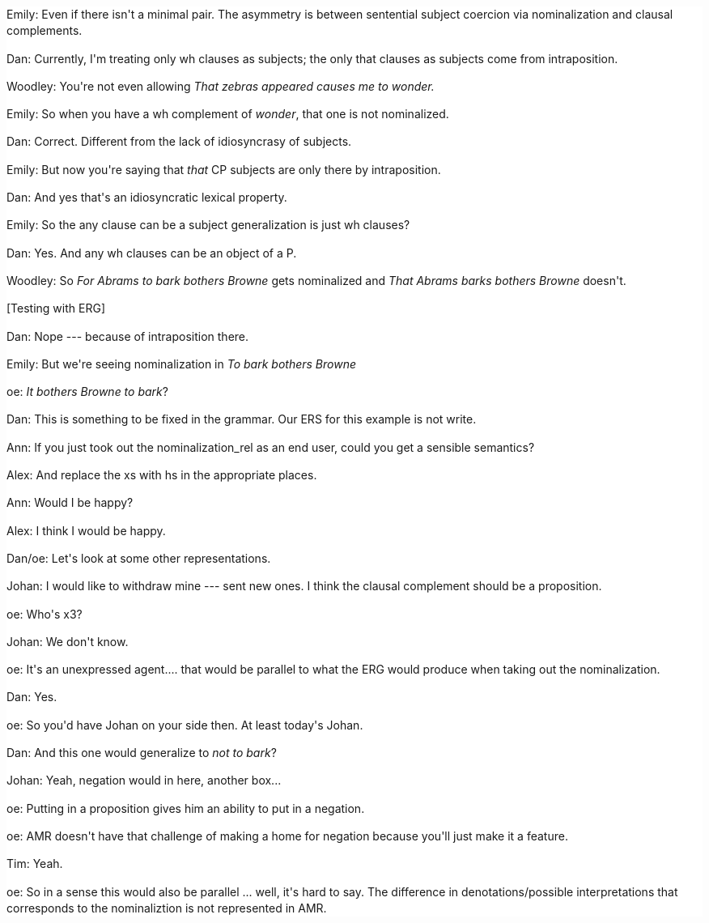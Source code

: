 Emily: Even if there isn't a minimal pair. The asymmetry is between
sentential subject coercion via nominalization and clausal complements.

Dan: Currently, I'm treating only wh clauses as subjects; the only that
clauses as subjects come from intraposition.

Woodley: You're not even allowing *That zebras appeared causes me to
wonder.*

Emily: So when you have a wh complement of *wonder*, that one is not
nominalized.

Dan: Correct. Different from the lack of idiosyncrasy of subjects.

Emily: But now you're saying that *that* CP subjects are only there by
intraposition.

Dan: And yes that's an idiosyncratic lexical property.

Emily: So the any clause can be a subject generalization is just wh
clauses?

Dan: Yes. And any wh clauses can be an object of a P.

Woodley: So *For Abrams to bark bothers Browne* gets nominalized and
*That Abrams barks bothers Browne* doesn't.

\[Testing with ERG\]

Dan: Nope --- because of intraposition there.

Emily: But we're seeing nominalization in *To bark bothers Browne*

oe: *It bothers Browne to bark*?

Dan: This is something to be fixed in the grammar. Our ERS for this
example is not write.

Ann: If you just took out the nominalization\_rel as an end user, could
you get a sensible semantics?

Alex: And replace the xs with hs in the appropriate places.

Ann: Would I be happy?

Alex: I think I would be happy.

Dan/oe: Let's look at some other representations.

Johan: I would like to withdraw mine --- sent new ones. I think the
clausal complement should be a proposition.

oe: Who's x3?

Johan: We don't know.

oe: It's an unexpressed agent.... that would be parallel to what the ERG
would produce when taking out the nominalization.

Dan: Yes.

oe: So you'd have Johan on your side then. At least today's Johan.

Dan: And this one would generalize to *not to bark*?

Johan: Yeah, negation would in here, another box...

oe: Putting in a proposition gives him an ability to put in a negation.

oe: AMR doesn't have that challenge of making a home for negation
because you'll just make it a feature.

Tim: Yeah.

oe: So in a sense this would also be parallel ... well, it's hard to
say. The difference in denotations/possible interpretations that
corresponds to the nominaliztion is not represented in AMR.
